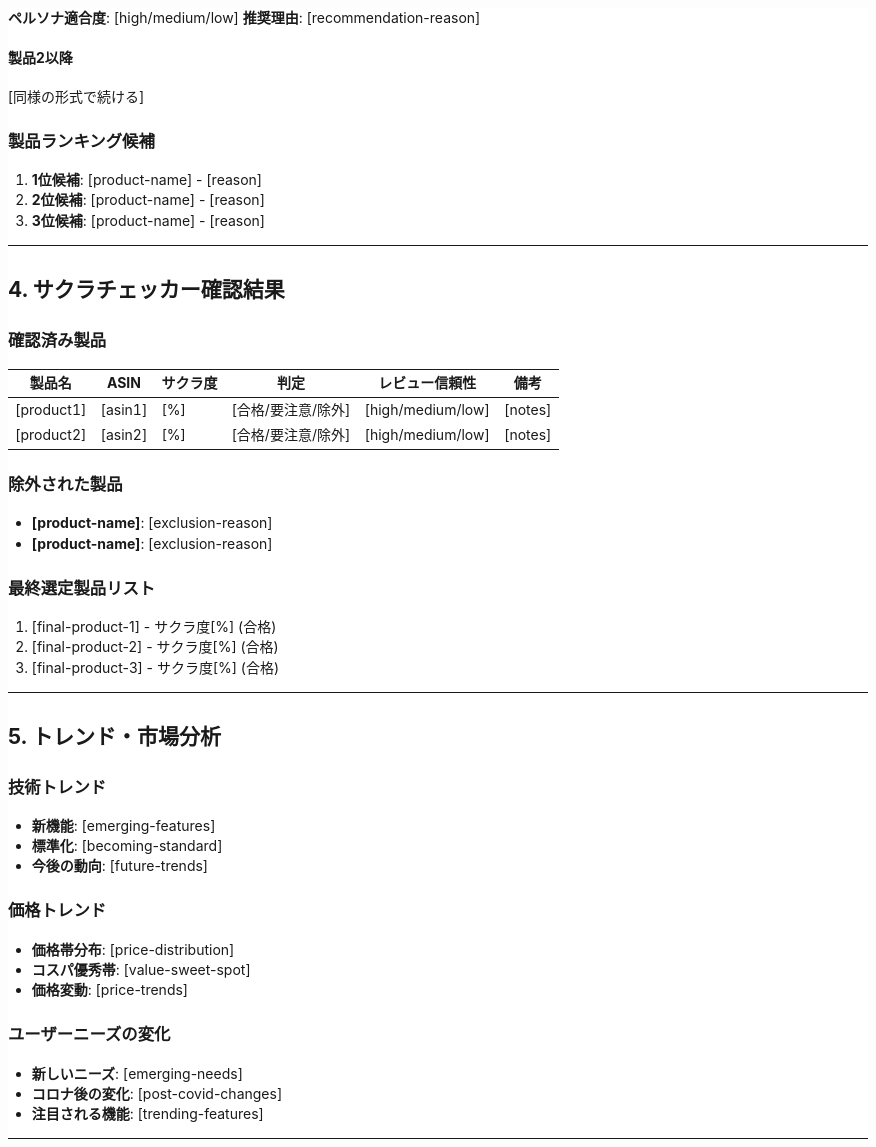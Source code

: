 **ペルソナ適合度**: [high/medium/low]
**推奨理由**: [recommendation-reason]

#### 製品2以降
[同様の形式で続ける]

### 製品ランキング候補
1. **1位候補**: [product-name] - [reason]
2. **2位候補**: [product-name] - [reason]
3. **3位候補**: [product-name] - [reason]

---

## 4. サクラチェッカー確認結果

### 確認済み製品

| 製品名 | ASIN | サクラ度 | 判定 | レビュー信頼性 | 備考 |
|--------|------|---------|------|---------------|------|
| [product1] | [asin1] | [%] | [合格/要注意/除外] | [high/medium/low] | [notes] |
| [product2] | [asin2] | [%] | [合格/要注意/除外] | [high/medium/low] | [notes] |

### 除外された製品
- **[product-name]**: [exclusion-reason]
- **[product-name]**: [exclusion-reason]

### 最終選定製品リスト
1. [final-product-1] - サクラ度[%] (合格)
2. [final-product-2] - サクラ度[%] (合格) 
3. [final-product-3] - サクラ度[%] (合格)

---

## 5. トレンド・市場分析

### 技術トレンド
- **新機能**: [emerging-features]
- **標準化**: [becoming-standard]
- **今後の動向**: [future-trends]

### 価格トレンド
- **価格帯分布**: [price-distribution]
- **コスパ優秀帯**: [value-sweet-spot]
- **価格変動**: [price-trends]

### ユーザーニーズの変化
- **新しいニーズ**: [emerging-needs]
- **コロナ後の変化**: [post-covid-changes]
- **注目される機能**: [trending-features]

---
